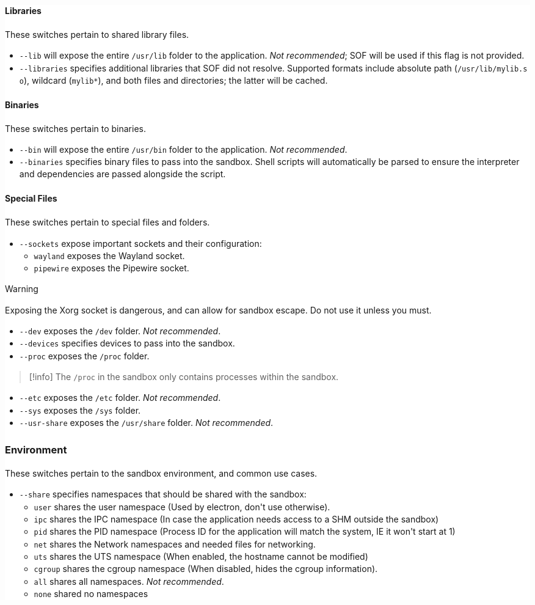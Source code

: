 #### Libraries

These switches pertain to shared library files.

* `--lib` will expose the entire `/usr/lib` folder to the application. *Not recommended*; SOF will be used if this flag is not provided.
* `--libraries` specifies additional libraries that SOF did not resolve. Supported formats include absolute path (`/usr/lib/mylib.so`), wildcard (`mylib*`), and both files and directories; the latter will be cached.

#### Binaries

These switches pertain to binaries.

* `--bin` will expose the entire `/usr/bin` folder to the application. *Not recommended*.
* `--binaries` specifies binary files to pass into the sandbox. Shell scripts will automatically be parsed to ensure the interpreter and dependencies are passed alongside the script.

#### Special Files

These switches pertain to special files and folders.

* `--sockets` expose important sockets and their configuration:
	* `wayland` exposes the Wayland socket.
	* `pipewire` exposes the Pipewire socket.

> [!warning]
> Exposing the Xorg socket is dangerous, and can allow for sandbox escape. Do not use it unless you must.

* `--dev` exposes the `/dev` folder. *Not recommended*.
* `--devices` specifies devices to pass into the sandbox.
* `--proc` exposes the `/proc` folder.

> [!info]
> The `/proc` in the sandbox only contains processes within the sandbox.

* `--etc` exposes the `/etc` folder. *Not recommended*.
* `--sys` exposes the `/sys` folder.
* `--usr-share` exposes the `/usr/share` folder. *Not recommended*.

### Environment

These switches pertain to the sandbox environment, and common use cases.

* `--share` specifies namespaces that should be shared with the sandbox:
	* `user` shares the user namespace (Used by electron, don't use otherwise).
	* `ipc` shares the IPC namespace (In case the application needs access to a SHM outside the sandbox)
	* `pid` shares the PID namespace (Process ID for the application will match the system, IE it won't start at 1)
	* `net` shares the Network namespaces and needed files for networking.
	* `uts` shares the UTS namespace (When enabled, the hostname cannot be modified)
	* `cgroup` shares the cgroup namespace (When disabled, hides the cgroup information).
	* `all` shares all namespaces. *Not recommended*.
	* `none` shared no namespaces
